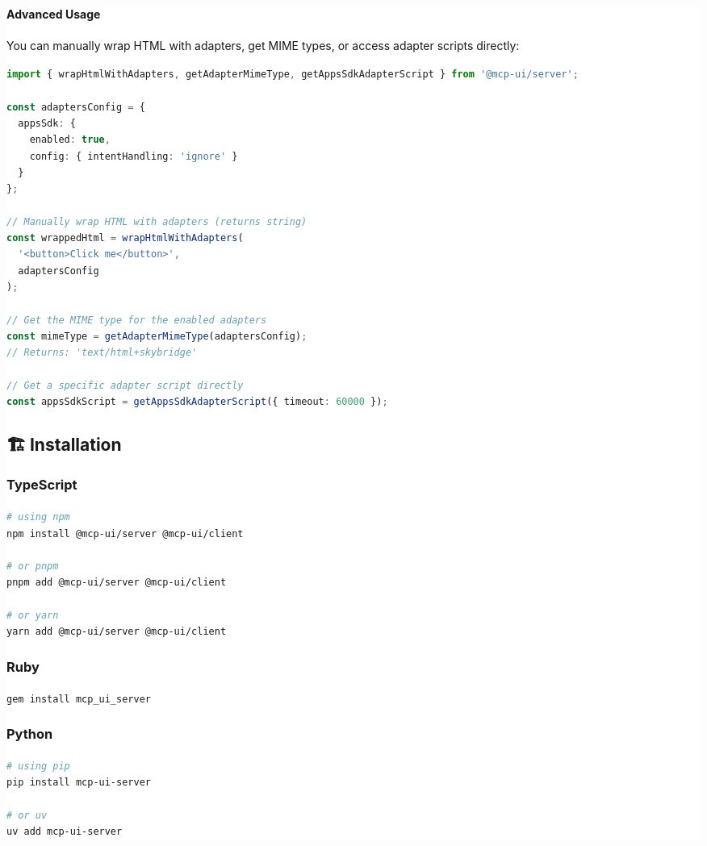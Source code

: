 #### Advanced Usage

You can manually wrap HTML with adapters, get MIME types, or access adapter scripts directly:

```ts
import { wrapHtmlWithAdapters, getAdapterMimeType, getAppsSdkAdapterScript } from '@mcp-ui/server';

const adaptersConfig = {
  appsSdk: {
    enabled: true,
    config: { intentHandling: 'ignore' }
  }
};

// Manually wrap HTML with adapters (returns string)
const wrappedHtml = wrapHtmlWithAdapters(
  '<button>Click me</button>',
  adaptersConfig
);

// Get the MIME type for the enabled adapters
const mimeType = getAdapterMimeType(adaptersConfig);
// Returns: 'text/html+skybridge'

// Get a specific adapter script directly
const appsSdkScript = getAppsSdkAdapterScript({ timeout: 60000 });
```

## 🏗️ Installation

### TypeScript

```bash
# using npm
npm install @mcp-ui/server @mcp-ui/client

# or pnpm
pnpm add @mcp-ui/server @mcp-ui/client

# or yarn
yarn add @mcp-ui/server @mcp-ui/client
```

### Ruby

```bash
gem install mcp_ui_server
```

### Python

```bash
# using pip
pip install mcp-ui-server

# or uv
uv add mcp-ui-server
```
